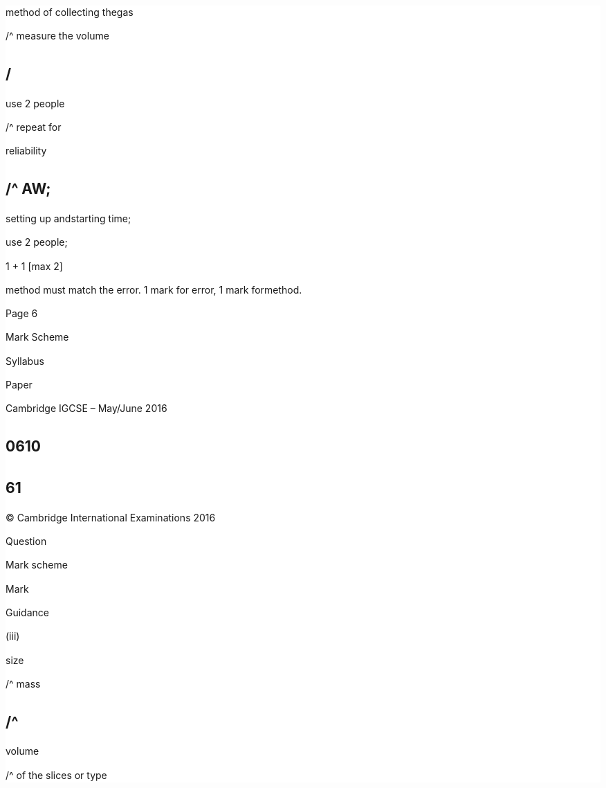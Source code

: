  method of collecting thegas 

 /^ measure the volume 

## / 

 use 2 people 

 /^ repeat for 

 reliability 

## /^ AW; 

 setting up andstarting time; 

 use 2 people; 

 1 + 1 [max 2] 

 method must match the error. 1 mark for error, 1 mark formethod. 


Page 6 

Mark Scheme 

Syllabus 

Paper 

 Cambridge IGCSE – May/June 2016 

## 0610 

## 61 

 © Cambridge International Examinations 2016 

 Question 

 Mark scheme 

 Mark 

 Guidance 

 (iii) 

 size 

 /^ mass 

## /^ 

 volume 

 /^ of the slices or type 
